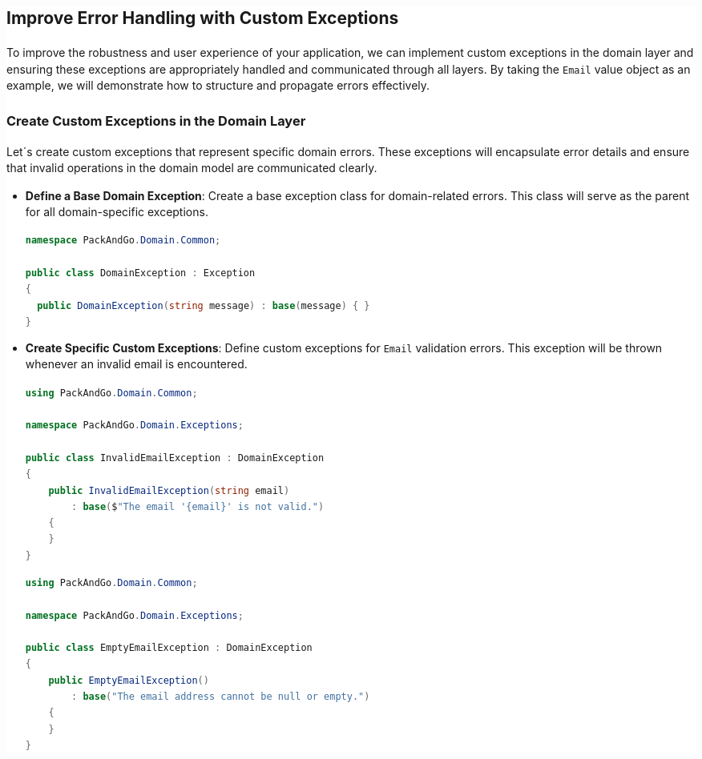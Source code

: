 ## Improve Error Handling with Custom Exceptions

To improve the robustness and user experience of your application, we can implement custom exceptions in the domain layer and ensuring these exceptions are appropriately handled and communicated through all layers. By taking the `Email` value object as an example, we will demonstrate how to structure and propagate errors effectively.

### Create Custom Exceptions in the Domain Layer

Let´s create custom exceptions that represent specific domain errors. These exceptions will encapsulate error details and ensure that invalid operations in the domain model are communicated clearly.

- **Define a Base Domain Exception**:
	  Create a base exception class for domain-related errors. This class will serve as the parent for all domain-specific exceptions.
	
	```csharp
	namespace PackAndGo.Domain.Common;
		
	public class DomainException : Exception
	{
	  public DomainException(string message) : base(message) { }
	}
	```

- **Create Specific Custom Exceptions**:
	  Define custom exceptions for `Email` validation errors. This exception will be thrown whenever an invalid email is encountered.
		
	```csharp
	using PackAndGo.Domain.Common;
	
	namespace PackAndGo.Domain.Exceptions;
	
	public class InvalidEmailException : DomainException
	{
		public InvalidEmailException(string email)
		    : base($"The email '{email}' is not valid.")
		{
		}
	}
	```
	
	```csharp
	using PackAndGo.Domain.Common;
	
	namespace PackAndGo.Domain.Exceptions;
	
	public class EmptyEmailException : DomainException
	{
	    public EmptyEmailException()
	        : base("The email address cannot be null or empty.")
	    {
	    }
	}
	```
